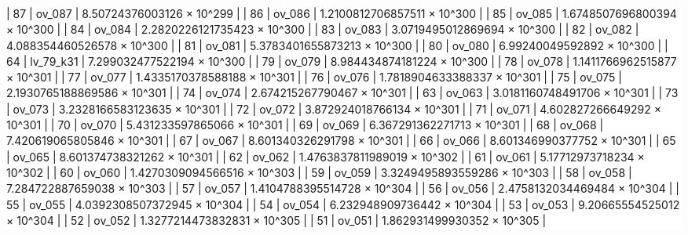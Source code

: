 | 87 | ov_087 | 8.50724376003126 × 10^299 |
| 86 | ov_086 | 1.2100812706857511 × 10^300 |
| 85 | ov_085 | 1.6748507696800394 × 10^300 |
| 84 | ov_084 | 2.2820226121735423 × 10^300 |
| 83 | ov_083 | 3.0719495012869694 × 10^300 |
| 82 | ov_082 | 4.088354460526578 × 10^300 |
| 81 | ov_081 | 5.3783401655873213 × 10^300 |
| 80 | ov_080 | 6.99240049592892 × 10^300 |
| 64 | lv_79_k31 | 7.299032477522194 × 10^300 |
| 79 | ov_079 | 8.984434874181224 × 10^300 |
| 78 | ov_078 | 1.1411766962515877 × 10^301 |
| 77 | ov_077 | 1.4335170378588188 × 10^301 |
| 76 | ov_076 | 1.7818904633388337 × 10^301 |
| 75 | ov_075 | 2.1930765188869586 × 10^301 |
| 74 | ov_074 | 2.674215267790467 × 10^301 |
| 63 | ov_063 | 3.0181160748491706 × 10^301 |
| 73 | ov_073 | 3.2328166583123635 × 10^301 |
| 72 | ov_072 | 3.872924018766134 × 10^301 |
| 71 | ov_071 | 4.602827266649292 × 10^301 |
| 70 | ov_070 | 5.431233597865066 × 10^301 |
| 69 | ov_069 | 6.367291362271713 × 10^301 |
| 68 | ov_068 | 7.420619065805846 × 10^301 |
| 67 | ov_067 | 8.601340326291798 × 10^301 |
| 66 | ov_066 | 8.601346990377752 × 10^301 |
| 65 | ov_065 | 8.601374738321262 × 10^301 |
| 62 | ov_062 | 1.4763837811989019 × 10^302 |
| 61 | ov_061 | 5.17712973718234 × 10^302 |
| 60 | ov_060 | 1.4270309094566516 × 10^303 |
| 59 | ov_059 | 3.3249495893559286 × 10^303 |
| 58 | ov_058 | 7.284722887659038 × 10^303 |
| 57 | ov_057 | 1.4104788395514728 × 10^304 |
| 56 | ov_056 | 2.4758132034469484 × 10^304 |
| 55 | ov_055 | 4.0392308507372945 × 10^304 |
| 54 | ov_054 | 6.232948909736442 × 10^304 |
| 53 | ov_053 | 9.20665554525012 × 10^304 |
| 52 | ov_052 | 1.3277214473832831 × 10^305 |
| 51 | ov_051 | 1.862931499930352 × 10^305 |